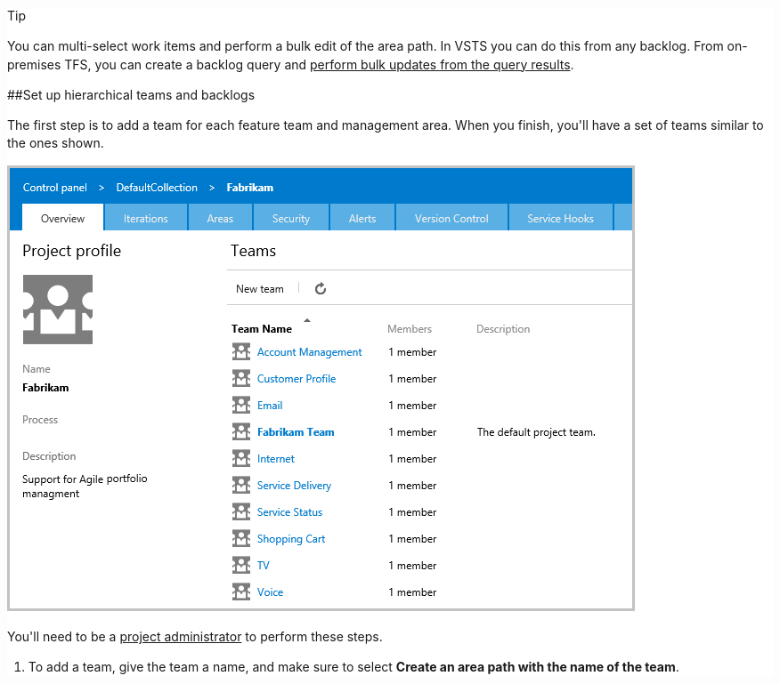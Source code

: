 > [!TIP]    
>You can multi-select work items and perform a bulk edit of the area path. In VSTS you can do this from any backlog. From on-premises TFS, you can create a backlog query and [perform bulk updates from the query results](../backlogs/bulk-modify-work-items.md).    


<a id="set_up"></a>
##Set up hierarchical teams and backlogs

The first step is to add a team for each feature team and management area. When you finish, you'll have a set of teams similar to the ones shown.  

<img src="_img/pm-add-teams.png" alt="Project admin context, Add teams" style="border: 2px solid #C3C3C3;" />

You'll need to be a [project administrator](../../organizations/security/set-project-collection-level-permissions.md) to perform these steps.

1. To add a team, give the team a name, and make sure to select **Create an area path with the name of the team**.
